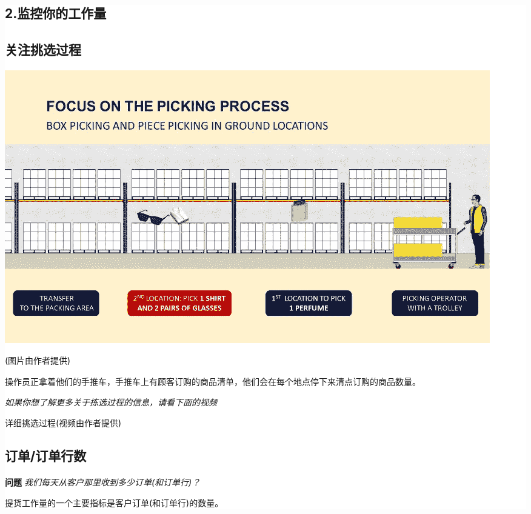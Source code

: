 ## 2.监控你的工作量

## 关注挑选过程

![](img/a6eb45c40963b07fdb171662a9473006.png)

(图片由作者提供)

操作员正拿着他们的手推车，手推车上有顾客订购的商品清单，他们会在每个地点停下来清点订购的商品数量。

*如果你想了解更多关于拣选过程的信息，请看下面的视频*

详细挑选过程(视频由作者提供)

## **订单/订单行数**

**问题**
*我们每天从客户那里收到多少订单(和订单行)？*

提货工作量的一个主要指标是客户订单(和订单行)的数量。
